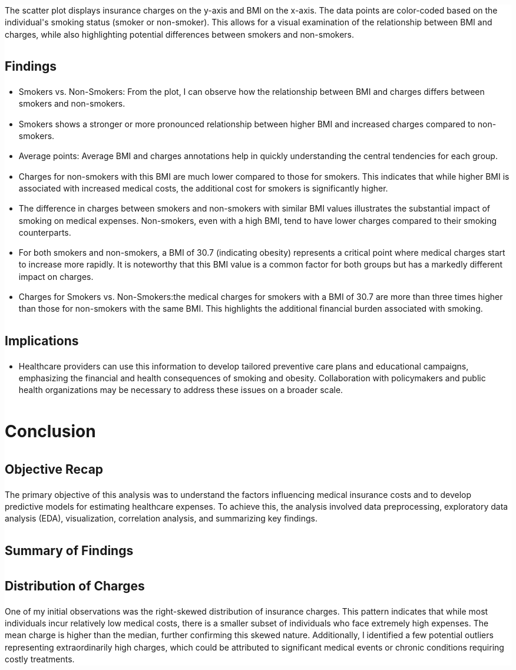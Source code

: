 The scatter plot displays insurance charges on the y-axis and BMI on the x-axis. The data points are color-coded based on the individual's smoking status (smoker or non-smoker). This allows for a visual examination of the relationship between BMI and charges, while also highlighting potential differences between smokers and non-smokers.

## Findings

- Smokers vs. Non-Smokers: From the plot, I can observe how the relationship between BMI and charges differs between smokers and non-smokers.
- Smokers shows a stronger or more pronounced relationship between higher BMI and increased charges compared to non-smokers.

- Average points: Average BMI and charges annotations help in quickly understanding the central tendencies for each group.
- Charges for non-smokers with this BMI are much lower compared to those for smokers. This indicates that while higher BMI is associated with increased medical costs, the additional cost for smokers is significantly higher.
- The difference in charges between smokers and non-smokers with similar BMI values illustrates the substantial impact of smoking on medical expenses. Non-smokers, even with a high BMI, tend to have lower charges compared to their smoking counterparts.
- For both smokers and non-smokers, a BMI of 30.7 (indicating obesity) represents a critical point where medical charges start to increase more rapidly. It is noteworthy that this BMI value is a common factor for both groups but has a markedly different impact on charges.
- Charges for Smokers vs. Non-Smokers:the medical charges for smokers with a BMI of 30.7 are more than three times higher than those for non-smokers with the same BMI. This highlights the additional financial burden associated with smoking.

## Implications

- Healthcare providers can use this information to develop tailored preventive care plans and educational campaigns, emphasizing the financial and health consequences of smoking and obesity. Collaboration with policymakers and public health organizations may be necessary to address these issues on a broader scale.

# Conclusion

## Objective Recap

The primary objective of this analysis was to understand the factors influencing medical insurance costs and to develop predictive models for estimating healthcare expenses. To achieve this, the analysis involved data preprocessing, exploratory data analysis (EDA), visualization, correlation analysis, and summarizing key findings.
 

## Summary of Findings

## Distribution of Charges

One of my initial observations was the right-skewed distribution of insurance charges. This pattern indicates that while most individuals incur relatively low medical costs, there is a smaller subset of individuals who face extremely high expenses. The mean charge is higher than the median, further confirming this skewed nature. Additionally, I identified a few potential outliers representing extraordinarily high charges, which could be attributed to significant medical events or chronic conditions requiring costly treatments.
